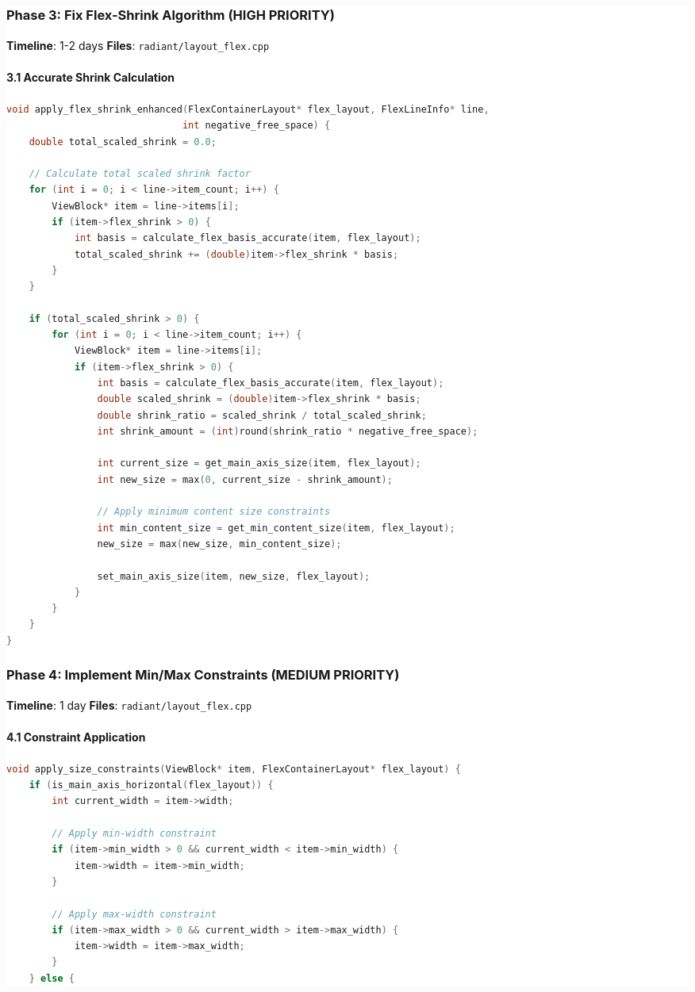 ### Phase 3: Fix Flex-Shrink Algorithm (HIGH PRIORITY)
**Timeline**: 1-2 days
**Files**: `radiant/layout_flex.cpp`

#### 3.1 Accurate Shrink Calculation
```cpp
void apply_flex_shrink_enhanced(FlexContainerLayout* flex_layout, FlexLineInfo* line, 
                               int negative_free_space) {
    double total_scaled_shrink = 0.0;
    
    // Calculate total scaled shrink factor
    for (int i = 0; i < line->item_count; i++) {
        ViewBlock* item = line->items[i];
        if (item->flex_shrink > 0) {
            int basis = calculate_flex_basis_accurate(item, flex_layout);
            total_scaled_shrink += (double)item->flex_shrink * basis;
        }
    }
    
    if (total_scaled_shrink > 0) {
        for (int i = 0; i < line->item_count; i++) {
            ViewBlock* item = line->items[i];
            if (item->flex_shrink > 0) {
                int basis = calculate_flex_basis_accurate(item, flex_layout);
                double scaled_shrink = (double)item->flex_shrink * basis;
                double shrink_ratio = scaled_shrink / total_scaled_shrink;
                int shrink_amount = (int)round(shrink_ratio * negative_free_space);
                
                int current_size = get_main_axis_size(item, flex_layout);
                int new_size = max(0, current_size - shrink_amount);
                
                // Apply minimum content size constraints
                int min_content_size = get_min_content_size(item, flex_layout);
                new_size = max(new_size, min_content_size);
                
                set_main_axis_size(item, new_size, flex_layout);
            }
        }
    }
}
```

### Phase 4: Implement Min/Max Constraints (MEDIUM PRIORITY)
**Timeline**: 1 day
**Files**: `radiant/layout_flex.cpp`

#### 4.1 Constraint Application
```cpp
void apply_size_constraints(ViewBlock* item, FlexContainerLayout* flex_layout) {
    if (is_main_axis_horizontal(flex_layout)) {
        int current_width = item->width;
        
        // Apply min-width constraint
        if (item->min_width > 0 && current_width < item->min_width) {
            item->width = item->min_width;
        }
        
        // Apply max-width constraint
        if (item->max_width > 0 && current_width > item->max_width) {
            item->width = item->max_width;
        }
    } else {
```